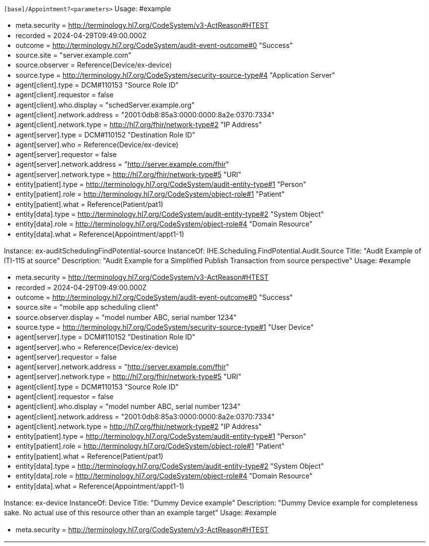```[base]/Appointment?<parameters>```
Usage: #example
* meta.security = http://terminology.hl7.org/CodeSystem/v3-ActReason#HTEST
* recorded = 2024-04-29T09:49:00.000Z
* outcome = http://terminology.hl7.org/CodeSystem/audit-event-outcome#0 "Success"
* source.site = "server.example.com"
* source.observer = Reference(Device/ex-device)
* source.type = http://terminology.hl7.org/CodeSystem/security-source-type#4 "Application Server"
* agent[client].type = DCM#110153 "Source Role ID"
* agent[client].requestor = false
* agent[client].who.display = "schedServer.example.org"
* agent[client].network.address = "2001:0db8:85a3:0000:0000:8a2e:0370:7334"
* agent[client].network.type = http://hl7.org/fhir/network-type#2 "IP Address"
* agent[server].type = DCM#110152 "Destination Role ID"
* agent[server].who = Reference(Device/ex-device)
* agent[server].requestor = false
* agent[server].network.address = "http://server.example.com/fhir"
* agent[server].network.type = http://hl7.org/fhir/network-type#5 "URI"
* entity[patient].type = http://terminology.hl7.org/CodeSystem/audit-entity-type#1 "Person"
* entity[patient].role = http://terminology.hl7.org/CodeSystem/object-role#1 "Patient"
* entity[patient].what = Reference(Patient/pat1)
* entity[data].type = http://terminology.hl7.org/CodeSystem/audit-entity-type#2 "System Object"
* entity[data].role = http://terminology.hl7.org/CodeSystem/object-role#4 "Domain Resource"
* entity[data].what = Reference(Appointment/appt1-1)


Instance: ex-auditSchedulingFindPotential-source
InstanceOf: IHE.Scheduling.FindPotential.Audit.Source
Title: "Audit Example of ITI-115 at source"
Description: "Audit Example for a Simplified Publish Transaction from source perspective"
Usage: #example
* meta.security = http://terminology.hl7.org/CodeSystem/v3-ActReason#HTEST
* recorded = 2024-04-29T09:49:00.000Z
* outcome = http://terminology.hl7.org/CodeSystem/audit-event-outcome#0 "Success"
* source.site = "mobile app scheduling client"
* source.observer.display = "model number ABC, serial number 1234"
* source.type = http://terminology.hl7.org/CodeSystem/security-source-type#1 "User Device"
* agent[server].type = DCM#110152 "Destination Role ID"
* agent[server].who = Reference(Device/ex-device)
* agent[server].requestor = false
* agent[server].network.address = "http://server.example.com/fhir"
* agent[server].network.type = http://hl7.org/fhir/network-type#5 "URI"
* agent[client].type = DCM#110153 "Source Role ID"
* agent[client].requestor = false
* agent[client].who.display = "model number ABC, serial number 1234"
* agent[client].network.address = "2001:0db8:85a3:0000:0000:8a2e:0370:7334"
* agent[client].network.type = http://hl7.org/fhir/network-type#2 "IP Address"
* entity[patient].type = http://terminology.hl7.org/CodeSystem/audit-entity-type#1 "Person"
* entity[patient].role = http://terminology.hl7.org/CodeSystem/object-role#1 "Patient"
* entity[patient].what = Reference(Patient/pat1)
* entity[data].type = http://terminology.hl7.org/CodeSystem/audit-entity-type#2 "System Object"
* entity[data].role = http://terminology.hl7.org/CodeSystem/object-role#4 "Domain Resource"
* entity[data].what = Reference(Appointment/appt1-1)

Instance:   ex-device
InstanceOf: Device
Title:      "Dummy Device example"
Description: "Dummy Device example for completeness sake. No actual use of this resource other than an example target"
Usage: #example
* meta.security = http://terminology.hl7.org/CodeSystem/v3-ActReason#HTEST


---
```